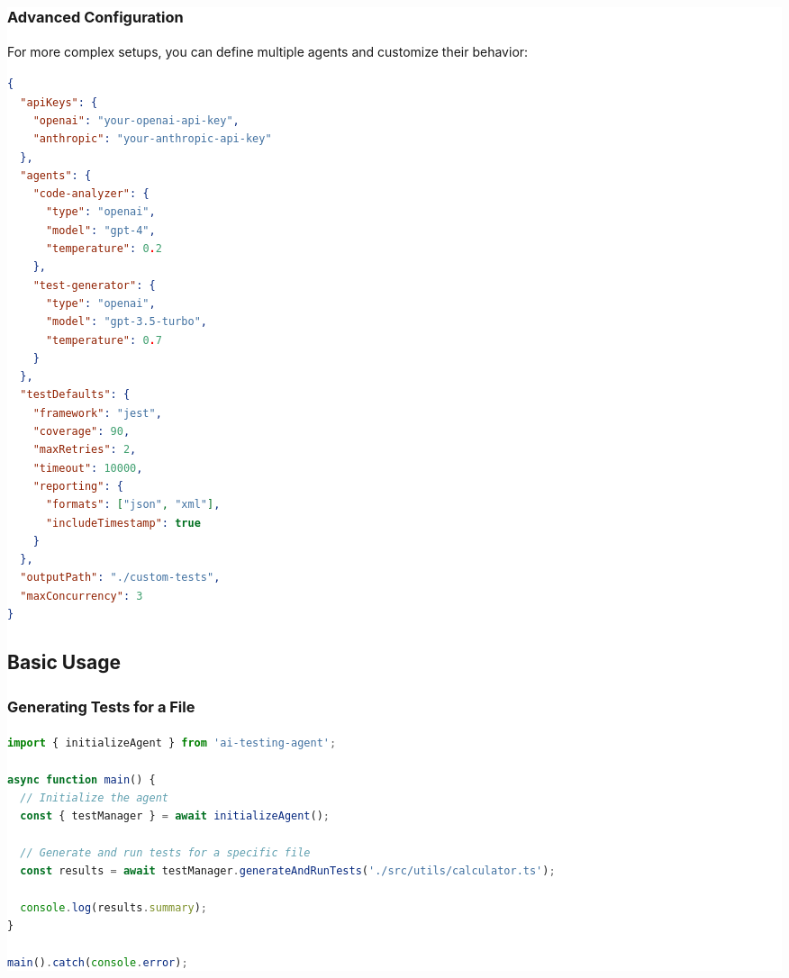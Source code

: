 ### Advanced Configuration

For more complex setups, you can define multiple agents and customize their behavior:

```json
{
  "apiKeys": {
    "openai": "your-openai-api-key",
    "anthropic": "your-anthropic-api-key"
  },
  "agents": {
    "code-analyzer": {
      "type": "openai",
      "model": "gpt-4",
      "temperature": 0.2
    },
    "test-generator": {
      "type": "openai",
      "model": "gpt-3.5-turbo",
      "temperature": 0.7
    }
  },
  "testDefaults": {
    "framework": "jest",
    "coverage": 90,
    "maxRetries": 2,
    "timeout": 10000,
    "reporting": {
      "formats": ["json", "xml"],
      "includeTimestamp": true
    }
  },
  "outputPath": "./custom-tests",
  "maxConcurrency": 3
}
```

## Basic Usage

### Generating Tests for a File

```typescript
import { initializeAgent } from 'ai-testing-agent';

async function main() {
  // Initialize the agent
  const { testManager } = await initializeAgent();
  
  // Generate and run tests for a specific file
  const results = await testManager.generateAndRunTests('./src/utils/calculator.ts');
  
  console.log(results.summary);
}

main().catch(console.error);
```
